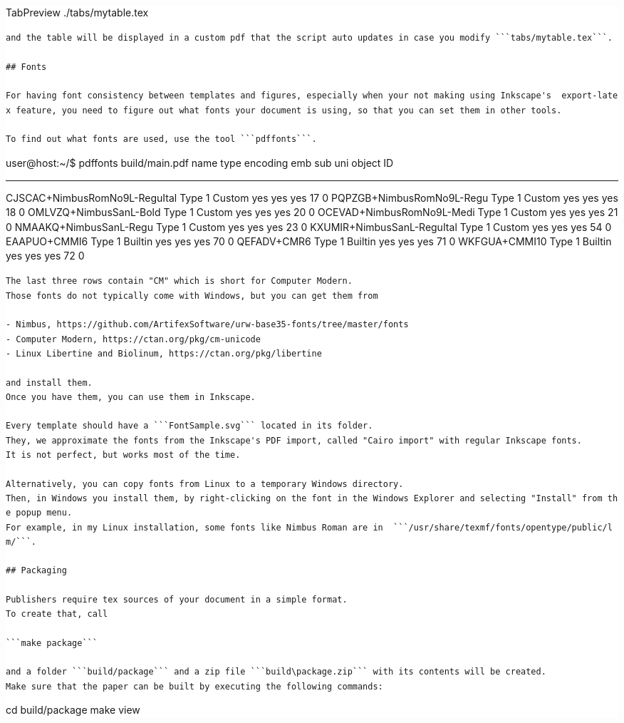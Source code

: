 ```
```
TabPreview ./tabs/mytable.tex
```
and the table will be displayed in a custom pdf that the script auto updates in case you modify ```tabs/mytable.tex```.

## Fonts

For having font consistency between templates and figures, especially when your not making using Inkscape's  export-latex feature, you need to figure out what fonts your document is using, so that you can set them in other tools.

To find out what fonts are used, use the tool ```pdffonts```.
```
user@host:~/$ pdffonts build/main.pdf
name                                 type              encoding         emb sub uni object ID
------------------------------------ ----------------- ---------------- --- --- --- ---------
CJSCAC+NimbusRomNo9L-ReguItal        Type 1            Custom           yes yes yes     17  0
PQPZGB+NimbusRomNo9L-Regu            Type 1            Custom           yes yes yes     18  0
OMLVZQ+NimbusSanL-Bold               Type 1            Custom           yes yes yes     20  0
OCEVAD+NimbusRomNo9L-Medi            Type 1            Custom           yes yes yes     21  0
NMAAKQ+NimbusSanL-Regu               Type 1            Custom           yes yes yes     23  0
KXUMIR+NimbusSanL-ReguItal           Type 1            Custom           yes yes yes     54  0
EAAPUO+CMMI6                         Type 1            Builtin          yes yes yes     70  0
QEFADV+CMR6                          Type 1            Builtin          yes yes yes     71  0
WKFGUA+CMMI10                        Type 1            Builtin          yes yes yes     72  0
```
The last three rows contain "CM" which is short for Computer Modern.
Those fonts do not typically come with Windows, but you can get them from

- Nimbus, https://github.com/ArtifexSoftware/urw-base35-fonts/tree/master/fonts 
- Computer Modern, https://ctan.org/pkg/cm-unicode
- Linux Libertine and Biolinum, https://ctan.org/pkg/libertine

and install them.
Once you have them, you can use them in Inkscape.

Every template should have a ```FontSample.svg``` located in its folder.
They, we approximate the fonts from the Inkscape's PDF import, called "Cairo import" with regular Inkscape fonts. 
It is not perfect, but works most of the time.

Alternatively, you can copy fonts from Linux to a temporary Windows directory. 
Then, in Windows you install them, by right-clicking on the font in the Windows Explorer and selecting "Install" from the popup menu.
For example, in my Linux installation, some fonts like Nimbus Roman are in  ```/usr/share/texmf/fonts/opentype/public/lm/```.

## Packaging

Publishers require tex sources of your document in a simple format. 
To create that, call 

```make package```

and a folder ```build/package``` and a zip file ```build\package.zip``` with its contents will be created.
Make sure that the paper can be built by executing the following commands:
```
cd build/package
make view

